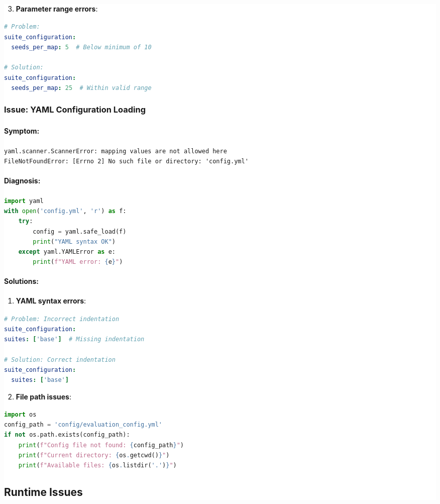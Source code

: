 3. **Parameter range errors**:
```yaml
# Problem:
suite_configuration:
  seeds_per_map: 5  # Below minimum of 10

# Solution:
suite_configuration:
  seeds_per_map: 25  # Within valid range
```

### Issue: YAML Configuration Loading

#### Symptom:
```
yaml.scanner.ScannerError: mapping values are not allowed here
FileNotFoundError: [Errno 2] No such file or directory: 'config.yml'
```

#### Diagnosis:
```python
import yaml
with open('config.yml', 'r') as f:
    try:
        config = yaml.safe_load(f)
        print("YAML syntax OK")
    except yaml.YAMLError as e:
        print(f"YAML error: {e}")
```

#### Solutions:

1. **YAML syntax errors**:
```yaml
# Problem: Incorrect indentation
suite_configuration:
suites: ['base']  # Missing indentation

# Solution: Correct indentation
suite_configuration:
  suites: ['base']
```

2. **File path issues**:
```python
import os
config_path = 'config/evaluation_config.yml'
if not os.path.exists(config_path):
    print(f"Config file not found: {config_path}")
    print(f"Current directory: {os.getcwd()}")
    print(f"Available files: {os.listdir('.')}")
```

## Runtime Issues
